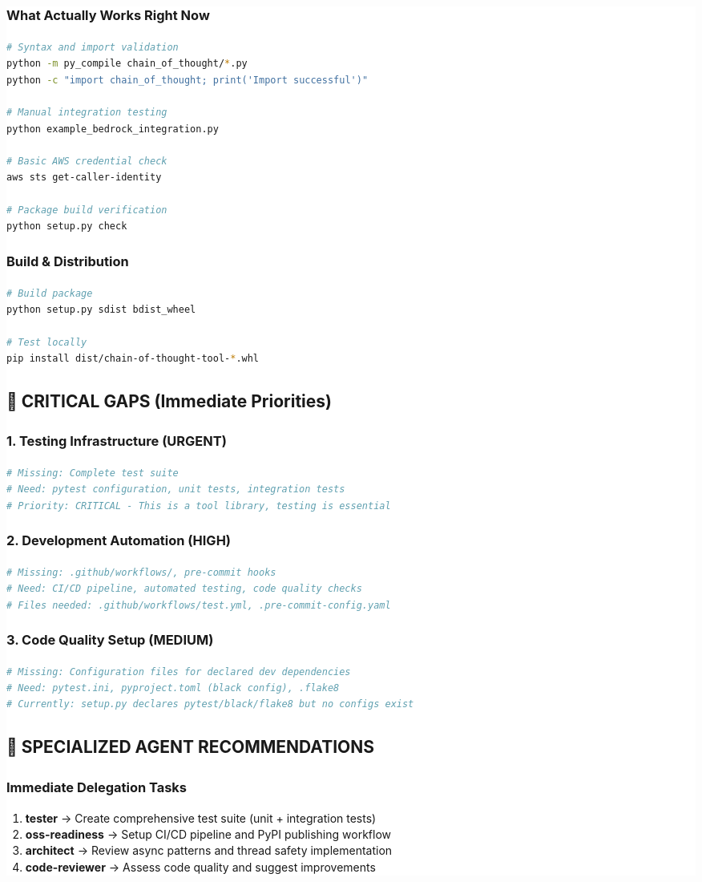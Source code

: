 ### What Actually Works Right Now
```bash
# Syntax and import validation
python -m py_compile chain_of_thought/*.py
python -c "import chain_of_thought; print('Import successful')"

# Manual integration testing
python example_bedrock_integration.py

# Basic AWS credential check
aws sts get-caller-identity

# Package build verification
python setup.py check
```

### Build & Distribution
```bash
# Build package
python setup.py sdist bdist_wheel

# Test locally
pip install dist/chain-of-thought-tool-*.whl
```

## 🚨 CRITICAL GAPS (Immediate Priorities)

### 1. Testing Infrastructure (URGENT)
```bash
# Missing: Complete test suite
# Need: pytest configuration, unit tests, integration tests
# Priority: CRITICAL - This is a tool library, testing is essential
```

### 2. Development Automation (HIGH)
```bash
# Missing: .github/workflows/, pre-commit hooks
# Need: CI/CD pipeline, automated testing, code quality checks
# Files needed: .github/workflows/test.yml, .pre-commit-config.yaml
```

### 3. Code Quality Setup (MEDIUM)
```bash
# Missing: Configuration files for declared dev dependencies
# Need: pytest.ini, pyproject.toml (black config), .flake8
# Currently: setup.py declares pytest/black/flake8 but no configs exist
```

## 🎯 SPECIALIZED AGENT RECOMMENDATIONS

### Immediate Delegation Tasks
1. **tester** → Create comprehensive test suite (unit + integration tests)
2. **oss-readiness** → Setup CI/CD pipeline and PyPI publishing workflow
3. **architect** → Review async patterns and thread safety implementation
4. **code-reviewer** → Assess code quality and suggest improvements
